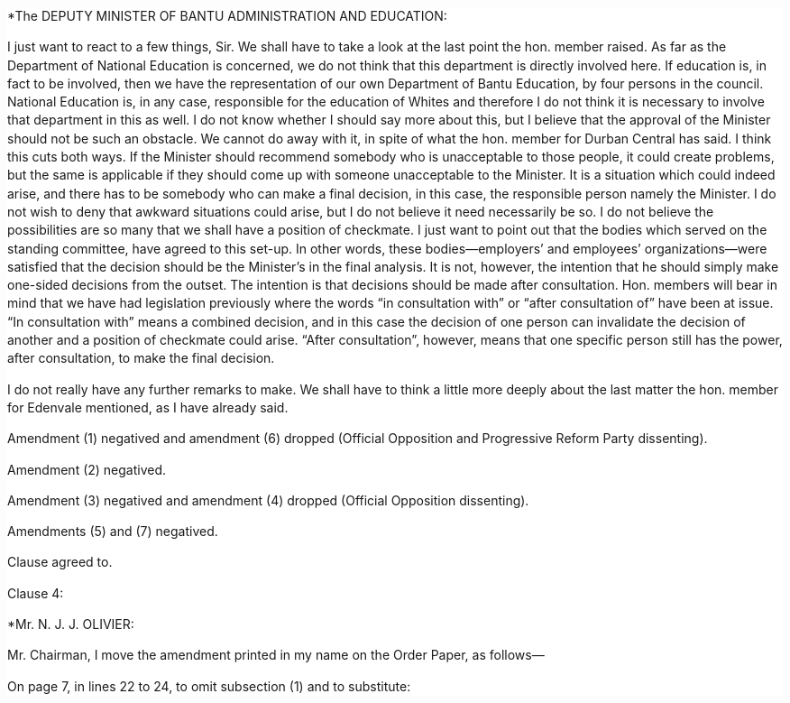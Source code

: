 <speech by="#deputy_minister_of_bantu_administration_and_education">

<from>*The <person refersTo="hansard_za">DEPUTY MINISTER OF BANTU ADMINISTRATION AND EDUCATION</person>:</from>

<p>I just want to react to a few things, Sir. We shall have to take a look at the last point the hon. member raised. As far as the Department of National Education is concerned, we do not think that this department is directly involved here. If education is, in fact to be involved, then we have the representation of our own Department of Bantu Education, by four persons in the council. National Education is, in any case, responsible for the education of Whites and therefore I do not think it is necessary to involve that department in this as well. I do not know whether I should say more about this, but I believe that the approval of the Minister should not be such an obstacle. We cannot do away with it, in spite of what the hon. member for Durban Central has said. I think this cuts both ways. If the Minister should recommend somebody who is unacceptable to those people, it could create problems, but the same is applicable if they should come up with someone unacceptable to the Minister. It is a situation which could indeed arise, and there has to be somebody who can make a final decision, in this case, the responsible person namely the Minister. I do not wish to deny that awkward situations could arise, but I do not believe it need necessarily be so. I do not believe the possibilities are so many that we shall have a position of checkmate. I just want to point out that the bodies which served on the standing committee, have agreed to this set-up. In other words, these bodies&#x2014;employers&#x2019; and employees&#x2019; organizations&#x2014;were satisfied that the decision should be the Minister&#x2019;s in the final analysis. It is not, however, the intention that he should simply make one-sided decisions from the outset. The intention is that decisions should be made after consultation. Hon. members will bear in mind that we have had legislation previously where the words &#x201C;in consultation with&#x201D; or &#x201C;after consultation of&#x201D; have been at issue. &#x201C;In consultation with&#x201D; means a combined decision, and in this case the decision of one person can invalidate the decision of another and a position of checkmate could arise. &#x201C;After consultation&#x201D;, however, means that one specific person still has the power, after consultation, to make the final decision.</p>

<p>I do not really have any further remarks to make. We shall have to think a little more deeply about the last matter the hon. member for Edenvale mentioned, as I have already said.</p>

<p>Amendment (1) negatived and amendment (6) dropped (Official Opposition and Progressive Reform Party dissenting).</p>

<p>Amendment (2) negatived.</p>

<p>Amendment (3) negatived and amendment (4) dropped (Official Opposition dissenting).</p>

<p><span class="col_7265-7266" refersTo="page_0963"/>Amendments (5) and (7) negatived.</p>

<p>Clause agreed to.</p>

<p>Clause 4:</p>

</speech>

<speech by="#olivier">

<from>*Mr. <person refersTo="hansard_za">N. J. J. OLIVIER</person>:</from>

<p>Mr. Chairman, I move the amendment printed in my name on the Order Paper, as follows&#x2014;</p>

<block name="quote">On page 7, in lines 22 to 24, to omit subsection (1) and to substitute:</block>

<ol>
